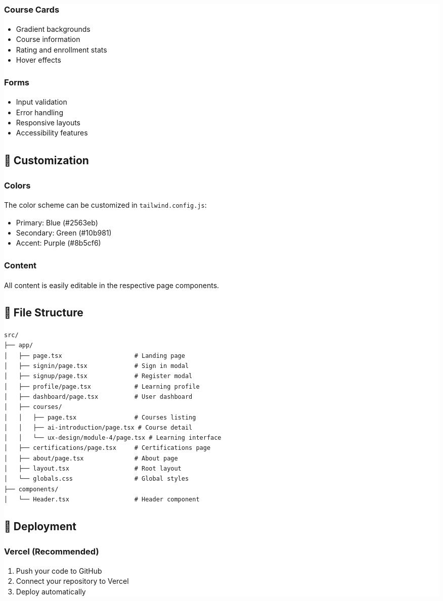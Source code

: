 ### Course Cards
- Gradient backgrounds
- Course information
- Rating and enrollment stats
- Hover effects

### Forms
- Input validation
- Error handling
- Responsive layouts
- Accessibility features

## 🔧 Customization

### Colors
The color scheme can be customized in `tailwind.config.js`:
- Primary: Blue (#2563eb)
- Secondary: Green (#10b981)
- Accent: Purple (#8b5cf6)

### Content
All content is easily editable in the respective page components.

## 📄 File Structure

```
src/
├── app/
│   ├── page.tsx                    # Landing page
│   ├── signin/page.tsx             # Sign in modal
│   ├── signup/page.tsx             # Register modal
│   ├── profile/page.tsx            # Learning profile
│   ├── dashboard/page.tsx          # User dashboard
│   ├── courses/
│   │   ├── page.tsx                # Courses listing
│   │   ├── ai-introduction/page.tsx # Course detail
│   │   └── ux-design/module-4/page.tsx # Learning interface
│   ├── certifications/page.tsx     # Certifications page
│   ├── about/page.tsx              # About page
│   ├── layout.tsx                  # Root layout
│   └── globals.css                 # Global styles
├── components/
│   └── Header.tsx                  # Header component
```

## 🚀 Deployment

### Vercel (Recommended)
1. Push your code to GitHub
2. Connect your repository to Vercel
3. Deploy automatically
